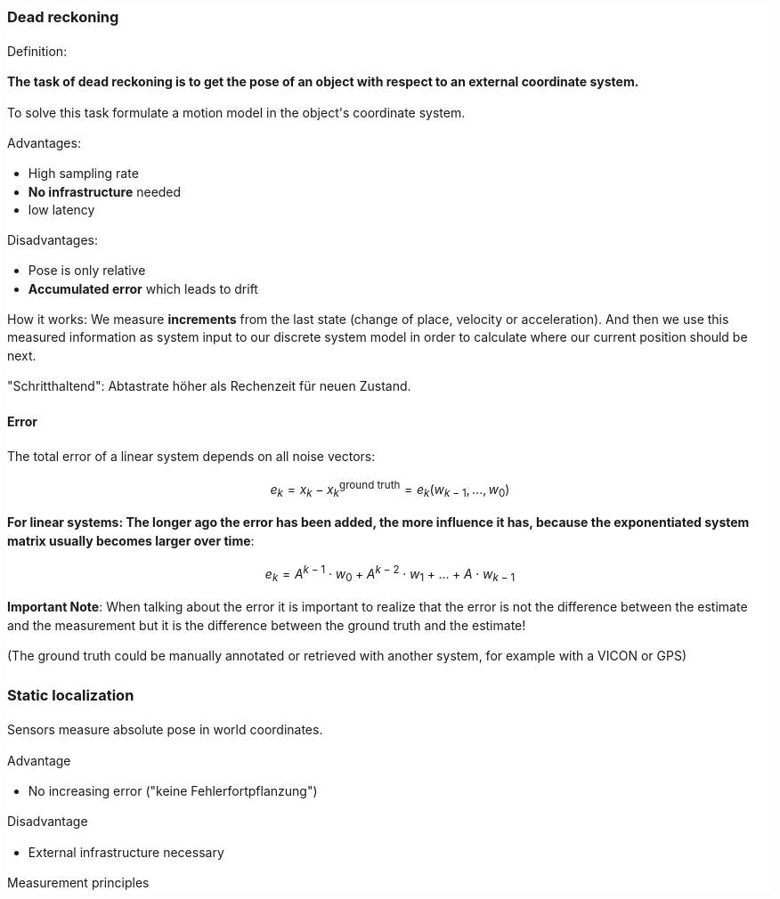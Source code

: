 
### Dead reckoning

Definition:

**The task of dead reckoning is to get the pose of an object with respect to an
external coordinate system.**

To solve this task formulate a motion model in the object's coordinate system.

Advantages:

 - High sampling rate
 - **No infrastructure** needed
 - low latency

 Disadvantages:

 - Pose is only relative
 - **Accumulated error** which leads to drift

How it works:
We measure **increments** from the last state (change of place, velocity or acceleration).
And then we use this measured information as system input to our discrete system
model in order to calculate where our current position should be next.

"Schritthaltend": Abtastrate höher als Rechenzeit für neuen Zustand.


#### Error

The total error of a linear system depends on all noise vectors:

$$ e_k = x_k - x_{k}^{\text{ground truth}} = e_k (w_{k-1}, ..., w_0)$$

**For linear systems: The longer ago the error has been added, the more influence
it has, because the exponentiated system matrix usually becomes larger over time**:

$$ e_k = A^{k-1}\cdot w_0 + A^{k-2}\cdot w_1 + ... + A\cdot w_{k-1}$$

**Important Note**: When talking about the error it is important to realize that
  the error is not the difference between the estimate and the measurement but
  it is the difference between the ground truth and the estimate!

(The ground truth could be manually annotated or retrieved with another system,
  for example with a VICON or GPS)

### Static localization

Sensors measure absolute pose in world coordinates.

Advantage

- No increasing error ("keine Fehlerfortpflanzung")

Disadvantage

- External infrastructure necessary

Measurement principles
